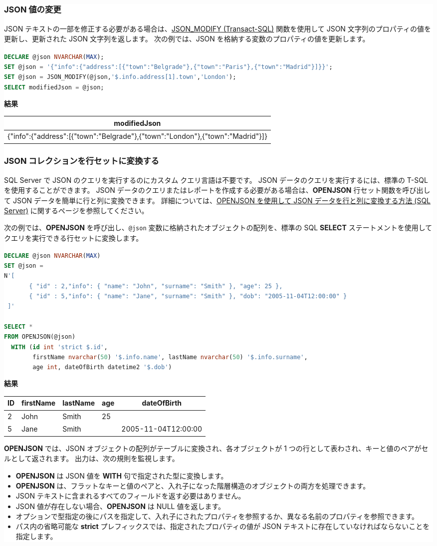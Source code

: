 ### <a name="change-json-values"></a>JSON 値の変更
JSON テキストの一部を修正する必要がある場合は、[JSON_MODIFY (Transact-SQL)](../../t-sql/functions/json-modify-transact-sql.md) 関数を使用して JSON 文字列のプロパティの値を更新し、更新された JSON 文字列を返します。 次の例では、JSON を格納する変数のプロパティの値を更新します。  
  
```sql  
DECLARE @json NVARCHAR(MAX);
SET @json = '{"info":{"address":[{"town":"Belgrade"},{"town":"Paris"},{"town":"Madrid"}]}}';
SET @json = JSON_MODIFY(@json,'$.info.address[1].town','London');
SELECT modifiedJson = @json;
```  
**結果**  

|modifiedJson|  
|--------|  
|{"info":{"address":[{"town":"Belgrade"},{"town":"London"},{"town":"Madrid"}]}|  
  
### <a name="convert-json-collections-to-a-rowset"></a>JSON コレクションを行セットに変換する
SQL Server で JSON のクエリを実行するのにカスタム クエリ言語は不要です。 JSON データのクエリを実行するには、標準の T-SQL を使用することができます。 JSON データのクエリまたはレポートを作成する必要がある場合は、**OPENJSON** 行セット関数を呼び出して JSON データを簡単に行と列に変換できます。 詳細については、[OPENJSON を使用して JSON データを行と列に変換する方法 (SQL Server)](../../relational-databases/json/convert-json-data-to-rows-and-columns-with-openjson-sql-server.md) に関するページを参照してください。  
  
次の例では、**OPENJSON** を呼び出し、`@json` 変数に格納されたオブジェクトの配列を、標準の SQL **SELECT** ステートメントを使用してクエリを実行できる行セットに変換します。  
  
```sql  
DECLARE @json NVARCHAR(MAX)
SET @json =  
N'[  
       { "id" : 2,"info": { "name": "John", "surname": "Smith" }, "age": 25 },  
       { "id" : 5,"info": { "name": "Jane", "surname": "Smith" }, "dob": "2005-11-04T12:00:00" }  
 ]'  
   
SELECT *  
FROM OPENJSON(@json)  
  WITH (id int 'strict $.id',  
        firstName nvarchar(50) '$.info.name', lastName nvarchar(50) '$.info.surname',  
        age int, dateOfBirth datetime2 '$.dob')  
```  
  
**結果**  
  
|ID|firstName|lastName|age|dateOfBirth|  
|--------|---------------|--------------|---------|-----------------|  
|2|John|Smith|25||  
|5|Jane|Smith||2005-11-04T12:00:00|  
  
**OPENJSON** では、JSON オブジェクトの配列がテーブルに変換され、各オブジェクトが 1 つの行として表わされ、キーと値のペアがセルとして返されます。 出力は、次の規則を監視します。
- **OPENJSON** は JSON 値を **WITH** 句で指定された型に変換します。
- **OPENJSON** は、フラットなキーと値のペアと、入れ子になった階層構造のオブジェクトの両方を処理できます。
- JSON テキストに含まれるすべてのフィールドを返す必要はありません。
- JSON 値が存在しない場合、**OPENJSON** は NULL 値を返します。
- オプションで型指定の後にパスを指定して、入れ子にされたプロパティを参照するか、異なる名前のプロパティを参照できます。
- パス内の省略可能な **strict** プレフィックスでは、指定されたプロパティの値が JSON テキストに存在していなければならないことを指定します。
